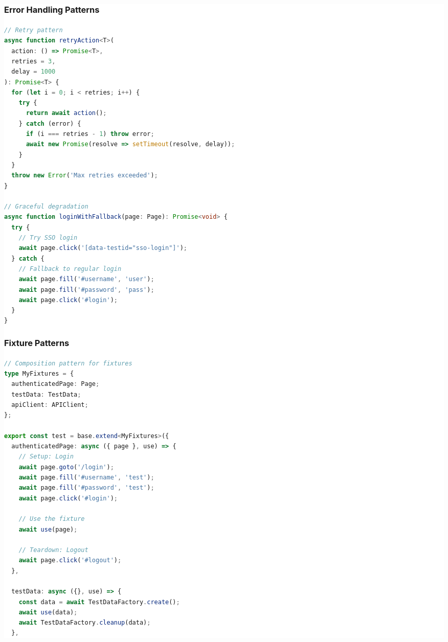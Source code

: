### Error Handling Patterns

```typescript
// Retry pattern
async function retryAction<T>(
  action: () => Promise<T>,
  retries = 3,
  delay = 1000
): Promise<T> {
  for (let i = 0; i < retries; i++) {
    try {
      return await action();
    } catch (error) {
      if (i === retries - 1) throw error;
      await new Promise(resolve => setTimeout(resolve, delay));
    }
  }
  throw new Error('Max retries exceeded');
}

// Graceful degradation
async function loginWithFallback(page: Page): Promise<void> {
  try {
    // Try SSO login
    await page.click('[data-testid="sso-login"]');
  } catch {
    // Fallback to regular login
    await page.fill('#username', 'user');
    await page.fill('#password', 'pass');
    await page.click('#login');
  }
}
```

### Fixture Patterns

```typescript
// Composition pattern for fixtures
type MyFixtures = {
  authenticatedPage: Page;
  testData: TestData;
  apiClient: APIClient;
};

export const test = base.extend<MyFixtures>({
  authenticatedPage: async ({ page }, use) => {
    // Setup: Login
    await page.goto('/login');
    await page.fill('#username', 'test');
    await page.fill('#password', 'test');
    await page.click('#login');
    
    // Use the fixture
    await use(page);
    
    // Teardown: Logout
    await page.click('#logout');
  },
  
  testData: async ({}, use) => {
    const data = await TestDataFactory.create();
    await use(data);
    await TestDataFactory.cleanup(data);
  },
```
